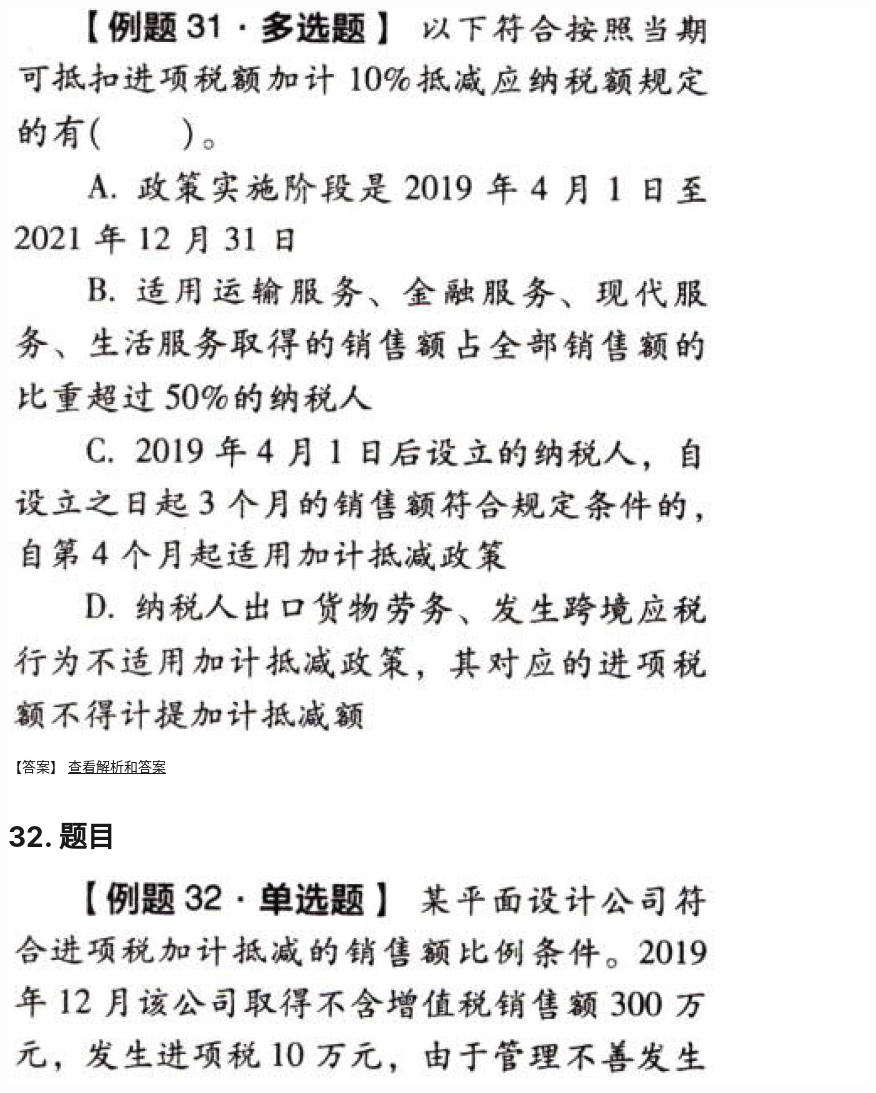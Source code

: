 ![](media/b5a4ef103be812dd05f6f3de038fd6a0.png)

【答案】
[查看解析和答案](media/25c69ccf20aa7d28a08d62d29898e9cf.png.md)
# 32. 题目

![](media/31564db8210b8f313d8856227443e767.png)
